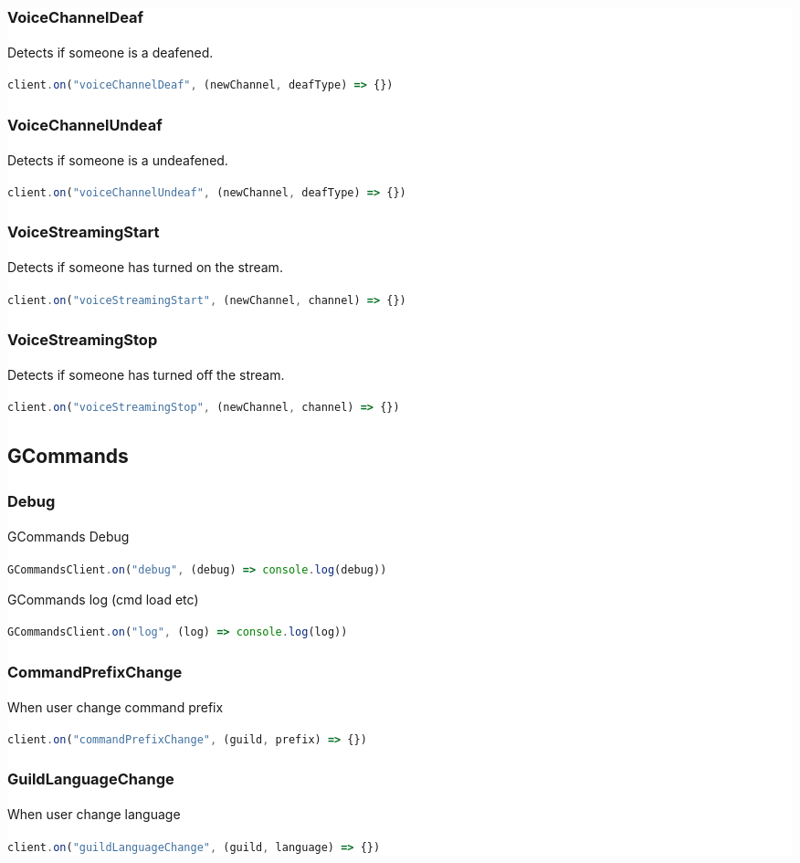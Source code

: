 ### VoiceChannelDeaf
Detects if someone is a deafened.

```js
client.on("voiceChannelDeaf", (newChannel, deafType) => {})
```

### VoiceChannelUndeaf
Detects if someone is a undeafened.

```js
client.on("voiceChannelUndeaf", (newChannel, deafType) => {})
```

### VoiceStreamingStart
Detects if someone has turned on the stream.

```js
client.on("voiceStreamingStart", (newChannel, channel) => {})
```

### VoiceStreamingStop
Detects if someone has turned off the stream.

```js
client.on("voiceStreamingStop", (newChannel, channel) => {})
```

## GCommands

### Debug
GCommands Debug

```js
GCommandsClient.on("debug", (debug) => console.log(debug))
```

GCommands log (cmd load etc)

```js
GCommandsClient.on("log", (log) => console.log(log))
```

### CommandPrefixChange
When user change command prefix

```js
client.on("commandPrefixChange", (guild, prefix) => {})
```

### GuildLanguageChange
When user change language

```js
client.on("guildLanguageChange", (guild, language) => {})
```
